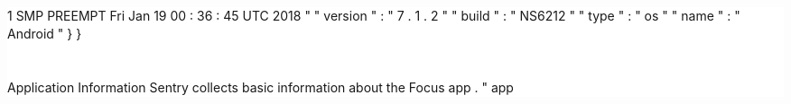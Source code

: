 1
SMP
PREEMPT
Fri
Jan
19
00
:
36
:
45
UTC
2018
"
"
version
"
:
"
7
.
1
.
2
"
"
build
"
:
"
NS6212
"
"
type
"
:
"
os
"
"
name
"
:
"
Android
"
}
}
#
#
#
Application
Information
Sentry
collects
basic
information
about
the
Focus
app
.
"
app